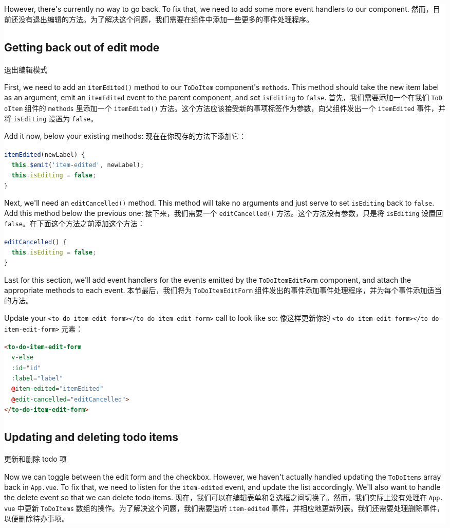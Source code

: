 However, there's currently no way to go back. To fix that, we need to add some more event handlers to our component.
然而，目前还没有退出编辑的方法。为了解决这个问题，我们需要在组件中添加一些更多的事件处理程序。

## Getting back out of edit mode
退出编辑模式

First, we need to add an `itemEdited()` method to our `ToDoItem` component's `methods`. This method should take the new item label as an argument, emit an `itemEdited` event to the parent component, and set `isEditing` to `false`.
首先，我们需要添加一个在我们 `ToDoItem` 组件的 `methods` 里添加一个 `itemEdited()` 方法。这个方法应该接受新的事项标签作为参数，向父组件发出一个 `itemEdited` 事件，并将 `isEditing` 设置为 `false`。

Add it now, below your existing methods:
现在在你现存的方法下添加它：

```js
itemEdited(newLabel) {
  this.$emit('item-edited', newLabel);
  this.isEditing = false;
}
```

Next, we'll need an `editCancelled()` method. This method will take no arguments and just serve to set `isEditing` back to `false`. Add this method below the previous one:
接下来，我们需要一个 `editCancelled()` 方法。这个方法没有参数，只是将 `isEditing` 设置回 `false`。在下面这个方法之前添加这个方法：

```js
editCancelled() {
  this.isEditing = false;
}
```

Last for this section, we'll add event handlers for the events emitted by the `ToDoItemEditForm` component, and attach the appropriate methods to each event.
本节最后，我们将为 `ToDoItemEditForm` 组件发出的事件添加事件处理程序，并为每个事件添加适当的方法。

Update your `<to-do-item-edit-form></to-do-item-edit-form>` call to look like so:
像这样更新你的 `<to-do-item-edit-form></to-do-item-edit-form>` 元素：

```html
<to-do-item-edit-form
  v-else
  :id="id"
  :label="label"
  @item-edited="itemEdited"
  @edit-cancelled="editCancelled">
</to-do-item-edit-form>
```

## Updating and deleting todo items
更新和删除 todo 项

Now we can toggle between the edit form and the checkbox. However, we haven't actually handled updating the `ToDoItems` array back in `App.vue`. To fix that, we need to listen for the `item-edited` event, and update the list accordingly. We'll also want to handle the delete event so that we can delete todo items.
现在，我们可以在编辑表单和复选框之间切换了。然而，我们实际上没有处理在 `App.vue` 中更新 `ToDoItems` 数组的操作。为了解决这个问题，我们需要监听 `item-edited` 事件，并相应地更新列表。我们还需要处理删除事件，以便删除待办事项。
